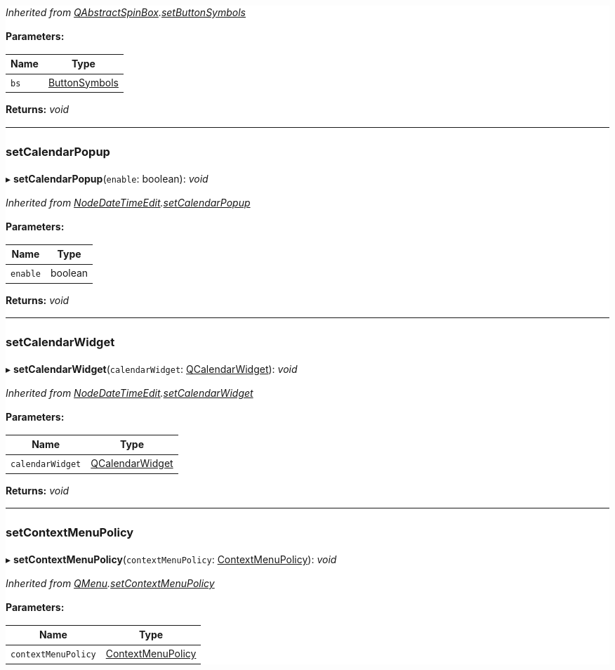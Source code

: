 *Inherited from [QAbstractSpinBox](qabstractspinbox.md).[setButtonSymbols](qabstractspinbox.md#setbuttonsymbols)*

**Parameters:**

Name | Type |
------ | ------ |
`bs` | [ButtonSymbols](../enums/buttonsymbols.md) |

**Returns:** *void*

___

###  setCalendarPopup

▸ **setCalendarPopup**(`enable`: boolean): *void*

*Inherited from [NodeDateTimeEdit](nodedatetimeedit.md).[setCalendarPopup](nodedatetimeedit.md#setcalendarpopup)*

**Parameters:**

Name | Type |
------ | ------ |
`enable` | boolean |

**Returns:** *void*

___

###  setCalendarWidget

▸ **setCalendarWidget**(`calendarWidget`: [QCalendarWidget](qcalendarwidget.md)): *void*

*Inherited from [NodeDateTimeEdit](nodedatetimeedit.md).[setCalendarWidget](nodedatetimeedit.md#setcalendarwidget)*

**Parameters:**

Name | Type |
------ | ------ |
`calendarWidget` | [QCalendarWidget](qcalendarwidget.md) |

**Returns:** *void*

___

###  setContextMenuPolicy

▸ **setContextMenuPolicy**(`contextMenuPolicy`: [ContextMenuPolicy](../enums/contextmenupolicy.md)): *void*

*Inherited from [QMenu](qmenu.md).[setContextMenuPolicy](qmenu.md#setcontextmenupolicy)*

**Parameters:**

Name | Type |
------ | ------ |
`contextMenuPolicy` | [ContextMenuPolicy](../enums/contextmenupolicy.md) |
